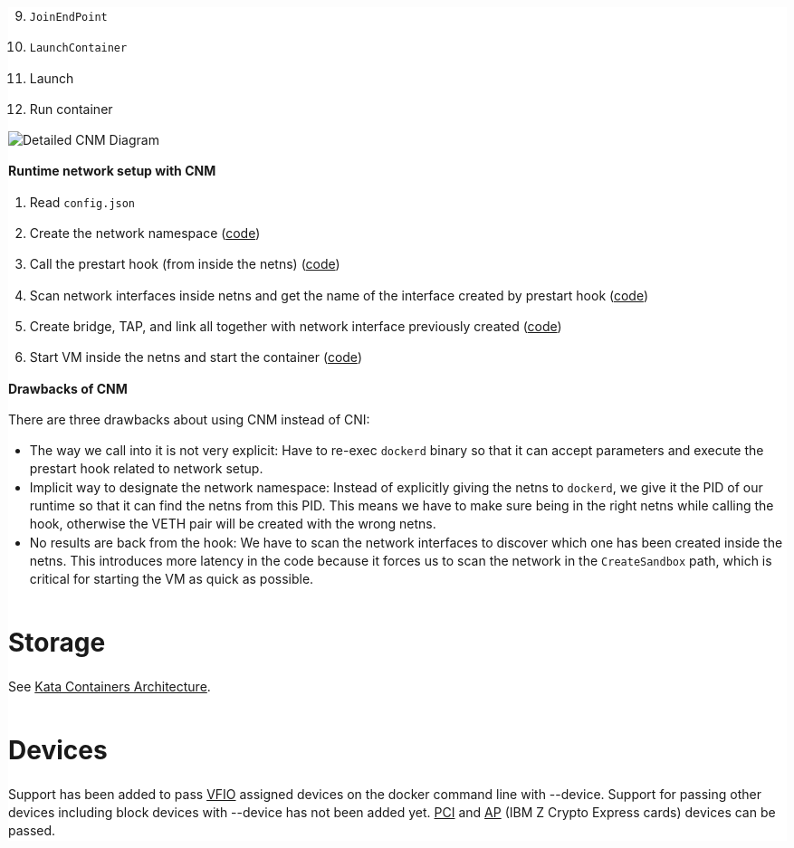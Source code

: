 9.  `JoinEndPoint`

10. `LaunchContainer`

11. Launch

12. Run container

![Detailed CNM Diagram](documentation/network/CNM_detailed_diagram.png)

__Runtime network setup with CNM__

1. Read `config.json`

2. Create the network namespace ([code](https://github.com/containers/virtcontainers/blob/0.5.0/cnm.go#L108-L120))

3. Call the prestart hook (from inside the netns) ([code](https://github.com/containers/virtcontainers/blob/0.5.0/api.go#L46-L49))

4. Scan network interfaces inside netns and get the name of the interface created by prestart hook ([code](https://github.com/containers/virtcontainers/blob/0.5.0/cnm.go#L70-L106))

5. Create bridge, TAP, and link all together with network interface previously created ([code](https://github.com/containers/virtcontainers/blob/0.5.0/network.go#L123-L205))

6. Start VM inside the netns and start the container ([code](https://github.com/containers/virtcontainers/blob/0.5.0/api.go#L66-L70))

__Drawbacks of CNM__

There are three drawbacks about using CNM instead of CNI:
* The way we call into it is not very explicit: Have to re-exec `dockerd` binary so that it can accept parameters and execute the prestart hook related to network setup.
* Implicit way to designate the network namespace: Instead of explicitly giving the netns to `dockerd`, we give it the PID of our runtime so that it can find the netns from this PID. This means we have to make sure being in the right netns while calling the hook, otherwise the VETH pair will be created with the wrong netns.
* No results are back from the hook: We have to scan the network interfaces to discover which one has been created inside the netns. This introduces more latency in the code because it forces us to scan the network in the `CreateSandbox` path, which is critical for starting the VM as quick as possible.

# Storage

See [Kata Containers Architecture](../../../docs/design/architecture/README.md#storage).

# Devices

Support has been added to pass [VFIO](https://www.kernel.org/doc/Documentation/vfio.txt) 
assigned devices on the docker command line with --device.
Support for passing other devices including block devices with --device has
not been added yet. [PCI](#how-to-pass-a-device-using-vfio-pci-passthrough) and
[AP](#how-to-pass-a-device-using-vfio-ap-passthrough) (IBM Z Crypto Express
cards) devices can be passed.
